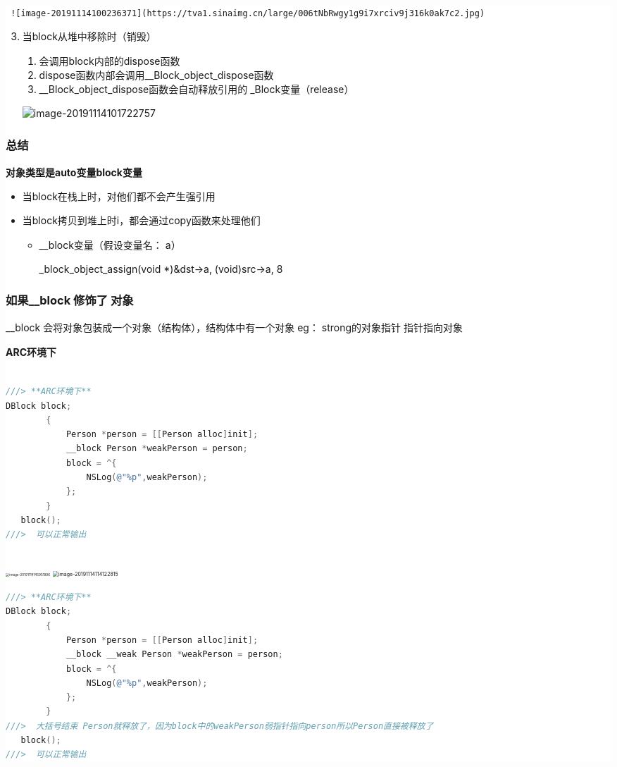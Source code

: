      ![image-20191114100236371](https://tva1.sinaimg.cn/large/006tNbRwgy1g9i7xrciv9j316k0ak7c2.jpg)

  3. 当block从堆中移除时（销毁）

     1. 会调用block内部的dispose函数
     2. dispose函数内部会调用__Block_object_dispose函数
     3. __Block_object_dispose函数会自动释放引用的 _Block变量（release）

     ![image-20191114101722757](https://tva1.sinaimg.cn/large/006tNbRwgy1g9i7y4imj7j31b20bc7ds.jpg)	



### 总结

**对象类型是auto变量block变量**

- 当block在栈上时，对他们都不会产生强引用

- 当block拷贝到堆上时i，都会通过copy函数来处理他们

  - __block变量（假设变量名： a）

    _block_object_assign(void *)&dst->a, (void)src->a, 8 

  

### 如果__block 修饰了 对象

 __block 会将对象包装成一个对象（结构体），结构体中有一个对象  eg： strong的对象指针  指针指向对象

**ARC环境下**

```objective-c

///> **ARC环境下**
DBlock block;
        {
            Person *person = [[Person alloc]init];
            __block Person *weakPerson = person;
            block = ^{
                NSLog(@"%p",weakPerson);
            };
        }
   block();
///>  可以正常输出
        
```

<img src="https://tva1.sinaimg.cn/large/006tNbRwgy1g9i7y7g2xij31120icdjd.jpg" alt="image-20191114145951996" style="zoom:33%;" />

<img src="https://tva1.sinaimg.cn/large/006tNbRwgy1g9i7y9ab55j30zg0gw46r.jpg" alt="image-20191114114122815" style="zoom:50%;" />

```objective-c
///> **ARC环境下**
DBlock block;
        {
            Person *person = [[Person alloc]init];
            __block __weak Person *weakPerson = person;
            block = ^{
                NSLog(@"%p",weakPerson);
            };
        }
///>  大括号结束 Person就释放了，因为block中的weakPerson弱指针指向person所以Person直接被释放了
   block();
///>  可以正常输出
```
